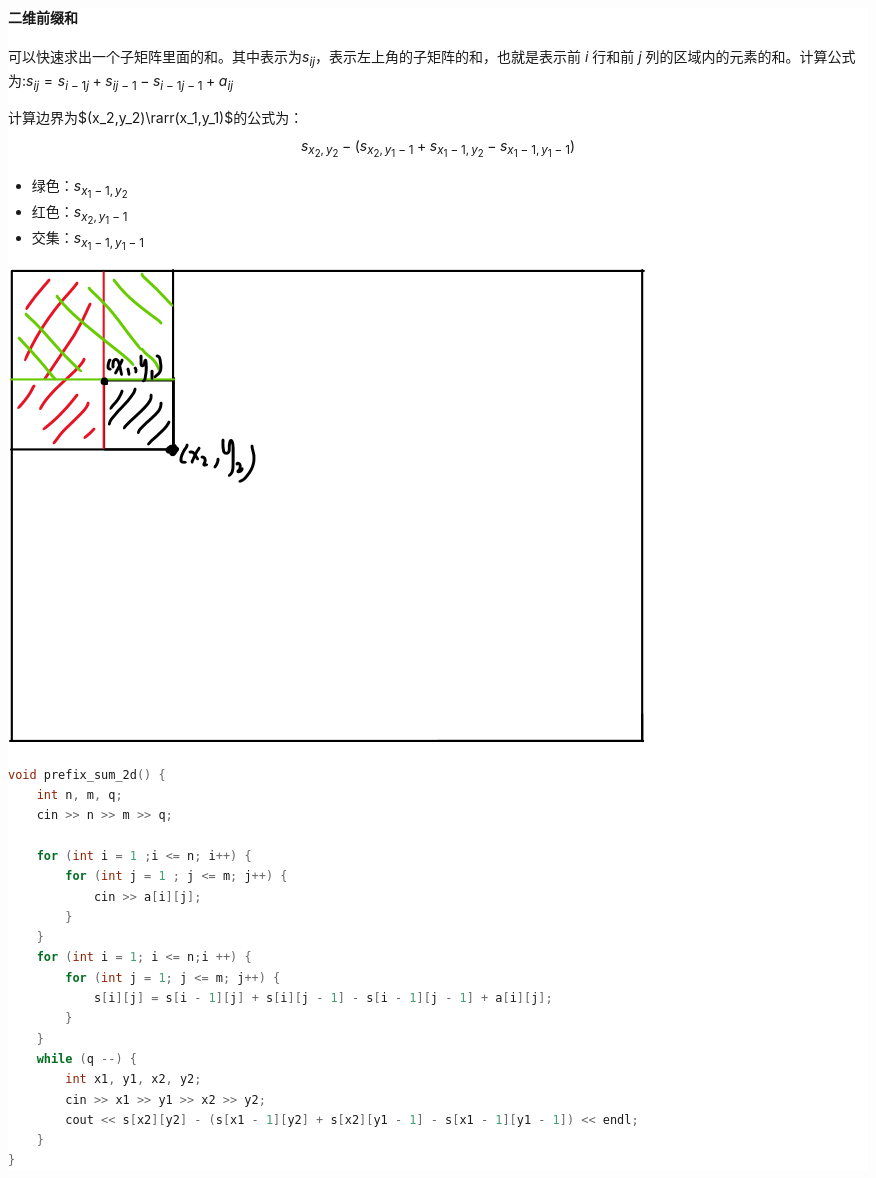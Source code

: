 #### 二维前缀和

可以快速求出一个子矩阵里面的和。其中表示为$s_{ij}$，表示左上角的子矩阵的和，也就是表示前 $i$ 行和前 $j$ 列的区域内的元素的和。计算公式为:$s_{ij}=s_{i-1j}+s_{ij-1}-s_{i-1j-1}+a_{ij}$

计算边界为$(x_2,y_2)\rarr(x_1,y_1)$的公式为：
$$
s_{x_2,y_2}-(s_{x_2,y_1-1}+s_{x_1-1,y_2}-s_{x_1-1,y_1-1})
$$

- 绿色：$s_{x_1-1,y_2}$
- 红色：$s_{x_2,y_1-1}$
- 交集：$s_{x_1-1,y_1-1}$

![image-20220111175240951](src/BasicAlgorithm/image-20220111175240951.png)

```cpp
void prefix_sum_2d() {
    int n, m, q;
    cin >> n >> m >> q;
    
    for (int i = 1 ;i <= n; i++) {
        for (int j = 1 ; j <= m; j++) {
            cin >> a[i][j];
        }
    }
    for (int i = 1; i <= n;i ++) {
        for (int j = 1; j <= m; j++) {
            s[i][j] = s[i - 1][j] + s[i][j - 1] - s[i - 1][j - 1] + a[i][j];
        }
    }
    while (q --) {
        int x1, y1, x2, y2;
        cin >> x1 >> y1 >> x2 >> y2;
        cout << s[x2][y2] - (s[x1 - 1][y2] + s[x2][y1 - 1] - s[x1 - 1][y1 - 1]) << endl;
    }
}
```
